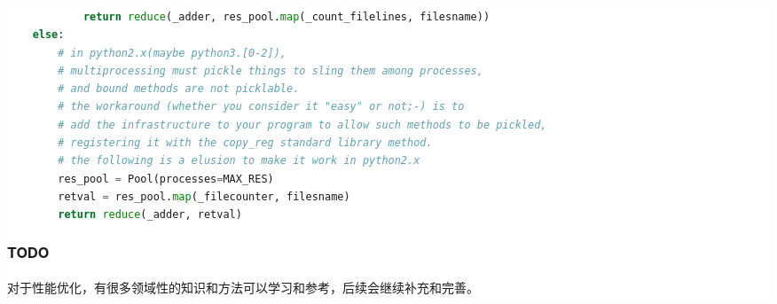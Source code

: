 ```py
            return reduce(_adder, res_pool.map(_count_filelines, filesname))
    else:
        # in python2.x(maybe python3.[0-2]),
        # multiprocessing must pickle things to sling them among processes,
        # and bound methods are not picklable.
        # the workaround (whether you consider it "easy" or not;-) is to
        # add the infrastructure to your program to allow such methods to be pickled,
        # registering it with the copy_reg standard library method.
        # the following is a elusion to make it work in python2.x
        res_pool = Pool(processes=MAX_RES)
        retval = res_pool.map(_filecounter, filesname)
        return reduce(_adder, retval)
```

### TODO
对于性能优化，有很多领域性的知识和方法可以学习和参考，后续会继续补充和完善。